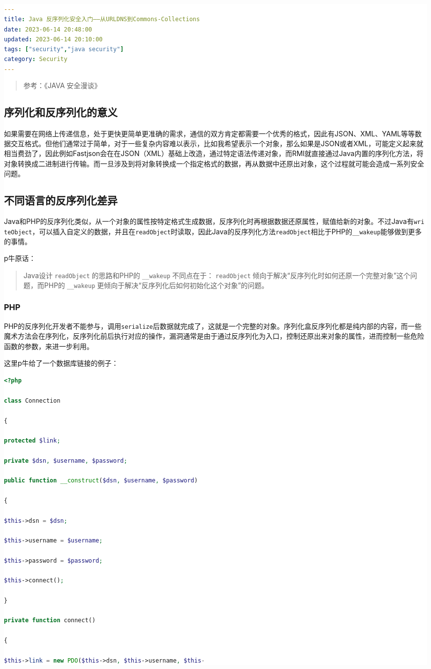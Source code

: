 ```yaml
---
title: Java 反序列化安全入门——从URLDNS到Commons-Collections
date: 2023-06-14 20:48:00
updated: 2023-06-14 20:10:00
tags: ["security","java security"]
category: Security
---
```


> 参考：《JAVA 安全漫谈》

## 序列化和反序列化的意义

如果需要在网络上传递信息，处于更快更简单更准确的需求，通信的双方肯定都需要一个优秀的格式，因此有JSON、XML、YAML等等数据交互格式。但他们通常过于简单，对于一些复杂内容难以表示，比如我希望表示一个对象，那么如果是JSON或者XML，可能定义起来就相当费劲了，因此例如Fastjson会在在JSON（XML）基础上改造，通过特定语法传递对象，而RMI就直接通过Java内置的序列化方法，将对象转换成二进制进行传输。而一旦涉及到将对象转换成一个指定格式的数据，再从数据中还原出对象，这个过程就可能会造成一系列安全问题。

## 不同语言的反序列化差异

Java和PHP的反序列化类似，从一个对象的属性按特定格式生成数据，反序列化时再根据数据还原属性，赋值给新的对象。不过Java有`writeObject`，可以插入自定义的数据，并且在`readObject`时读取，因此Java的反序列化方法`readObject`相比于PHP的`__wakeup`能够做到更多的事情。

p牛原话：

> Java设计 `readObject` 的思路和PHP的 `__wakeup` 不同点在于： `readObject` 倾向于解决“反序列化时如何还原一个完整对象”这个问题，而PHP的 `__wakeup` 更倾向于解决“反序列化后如何初始化这个对象”的问题。

### PHP

PHP的反序列化开发者不能参与，调用`serialize`后数据就完成了，这就是一个完整的对象。序列化盒反序列化都是纯内部的内容，而一些魔术方法会在序列化，反序列化前后执行对应的操作，漏洞通常是由于通过反序列化为入口，控制还原出来对象的属性，进而控制一些危险函数的参数，来进一步利用。

这里p牛给了一个数据库链接的例子：

```php
<?php

class Connection

{

protected $link;

private $dsn, $username, $password;

public function __construct($dsn, $username, $password)

{

$this->dsn = $dsn;

$this->username = $username;

$this->password = $password;

$this->connect();

}

private function connect()

{

$this->link = new PDO($this->dsn, $this->username, $this-

```